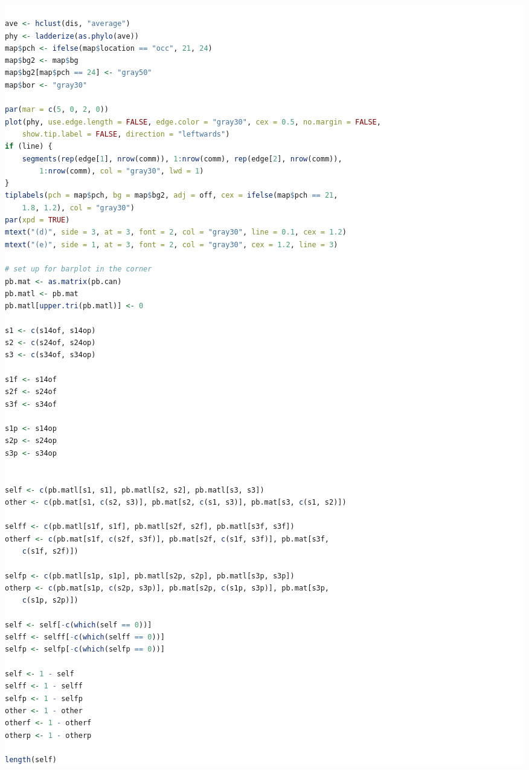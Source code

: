 ```r

ave <- hclust(dis, "average")
phy <- ladderize(as.phylo(ave))
map$pch <- ifelse(map$location == "occ", 21, 24)
map$bg2 <- map$bg
map$bg2[map$pch == 24] <- "gray50"
map$bor <- "gray30"

par(mar = c(5, 0, 2, 0))
plot(phy, use.edge.length = FALSE, edge.color = "gray30", cex = 0.5, no.margin = FALSE, 
    show.tip.label = FALSE, direction = "leftwards")
if (line) {
    segments(rep(edge[1], nrow(comm)), 1:nrow(comm), rep(edge[2], nrow(comm)), 
        1:nrow(comm), col = "gray30", lwd = 1)
}
tiplabels(pch = map$pch, bg = map$bg2, adj = off, cex = ifelse(map$pch == 21, 
    1.8, 1.2), col = "gray30")
par(xpd = TRUE)
mtext("(d)", side = 3, at = 3, font = 2, col = "gray30", line = 0.1, cex = 1.2)
mtext("(e)", side = 1, at = 3, font = 2, col = "gray30", cex = 1.2, line = 3)

# set up for barplot in the corner
pb.mat <- as.matrix(pb.can)
pb.matl <- pb.mat
pb.matl[upper.tri(pb.matl)] <- 0

s1 <- c(s14of, s14op)
s2 <- c(s24of, s24op)
s3 <- c(s34of, s34op)

s1f <- s14of
s2f <- s24of
s3f <- s34of

s1p <- s14op
s2p <- s24op
s3p <- s34op


self <- c(pb.matl[s1, s1], pb.matl[s2, s2], pb.matl[s3, s3])
other <- c(pb.mat[s1, c(s2, s3)], pb.mat[s2, c(s1, s3)], pb.mat[s3, c(s1, s2)])

selff <- c(pb.matl[s1f, s1f], pb.matl[s2f, s2f], pb.matl[s3f, s3f])
otherf <- c(pb.mat[s1f, c(s2f, s3f)], pb.mat[s2f, c(s1f, s3f)], pb.mat[s3f, 
    c(s1f, s2f)])

selfp <- c(pb.matl[s1p, s1p], pb.matl[s2p, s2p], pb.matl[s3p, s3p])
otherp <- c(pb.mat[s1p, c(s2p, s3p)], pb.mat[s2p, c(s1p, s3p)], pb.mat[s3p, 
    c(s1p, s2p)])

self <- self[-c(which(self == 0))]
selff <- selff[-c(which(selff == 0))]
selfp <- selfp[-c(which(selfp == 0))]

self <- 1 - self
selff <- 1 - selff
selfp <- 1 - selfp
other <- 1 - other
otherf <- 1 - otherf
otherp <- 1 - otherp

length(self)
```